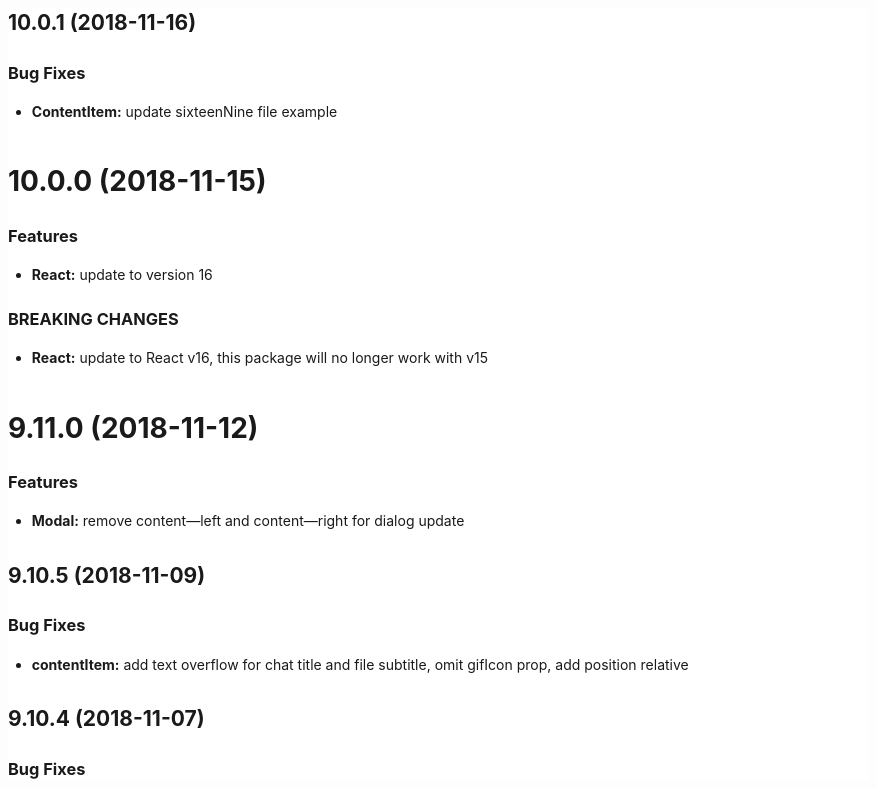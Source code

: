 



## 10.0.1 (2018-11-16)


### Bug Fixes

* **ContentItem:** update sixteenNine file example





# 10.0.0 (2018-11-15)


### Features

* **React:** update to version 16


### BREAKING CHANGES

* **React:** update to React v16, this package will no longer work with v15





# 9.11.0 (2018-11-12)


### Features

* **Modal:** remove content—left and content—right for dialog update





## 9.10.5 (2018-11-09)


### Bug Fixes

* **contentItem:** add text overflow for chat title and file subtitle, omit gifIcon prop, add position relative





## 9.10.4 (2018-11-07)


### Bug Fixes

